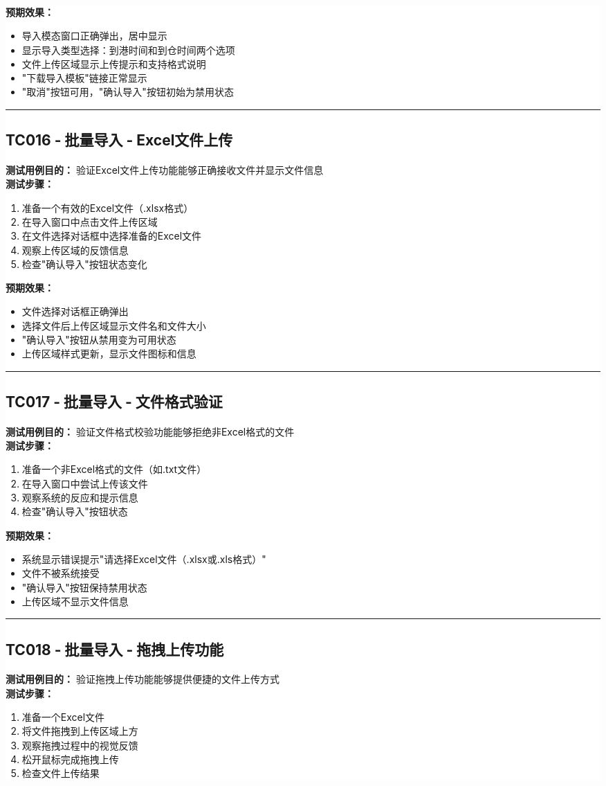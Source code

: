 **预期效果：**
- 导入模态窗口正确弹出，居中显示
- 显示导入类型选择：到港时间和到仓时间两个选项
- 文件上传区域显示上传提示和支持格式说明
- "下载导入模板"链接正常显示
- "取消"按钮可用，"确认导入"按钮初始为禁用状态

---

## TC016 - 批量导入 - Excel文件上传
**测试用例目的：** 验证Excel文件上传功能能够正确接收文件并显示文件信息  
**测试步骤：**
1. 准备一个有效的Excel文件（.xlsx格式）
2. 在导入窗口中点击文件上传区域
3. 在文件选择对话框中选择准备的Excel文件
4. 观察上传区域的反馈信息
5. 检查"确认导入"按钮状态变化

**预期效果：**
- 文件选择对话框正确弹出
- 选择文件后上传区域显示文件名和文件大小
- "确认导入"按钮从禁用变为可用状态
- 上传区域样式更新，显示文件图标和信息

---

## TC017 - 批量导入 - 文件格式验证
**测试用例目的：** 验证文件格式校验功能能够拒绝非Excel格式的文件  
**测试步骤：**
1. 准备一个非Excel格式的文件（如.txt文件）
2. 在导入窗口中尝试上传该文件
3. 观察系统的反应和提示信息
4. 检查"确认导入"按钮状态

**预期效果：**
- 系统显示错误提示"请选择Excel文件（.xlsx或.xls格式）"
- 文件不被系统接受
- "确认导入"按钮保持禁用状态
- 上传区域不显示文件信息

---

## TC018 - 批量导入 - 拖拽上传功能
**测试用例目的：** 验证拖拽上传功能能够提供便捷的文件上传方式  
**测试步骤：**
1. 准备一个Excel文件
2. 将文件拖拽到上传区域上方
3. 观察拖拽过程中的视觉反馈
4. 松开鼠标完成拖拽上传
5. 检查文件上传结果
